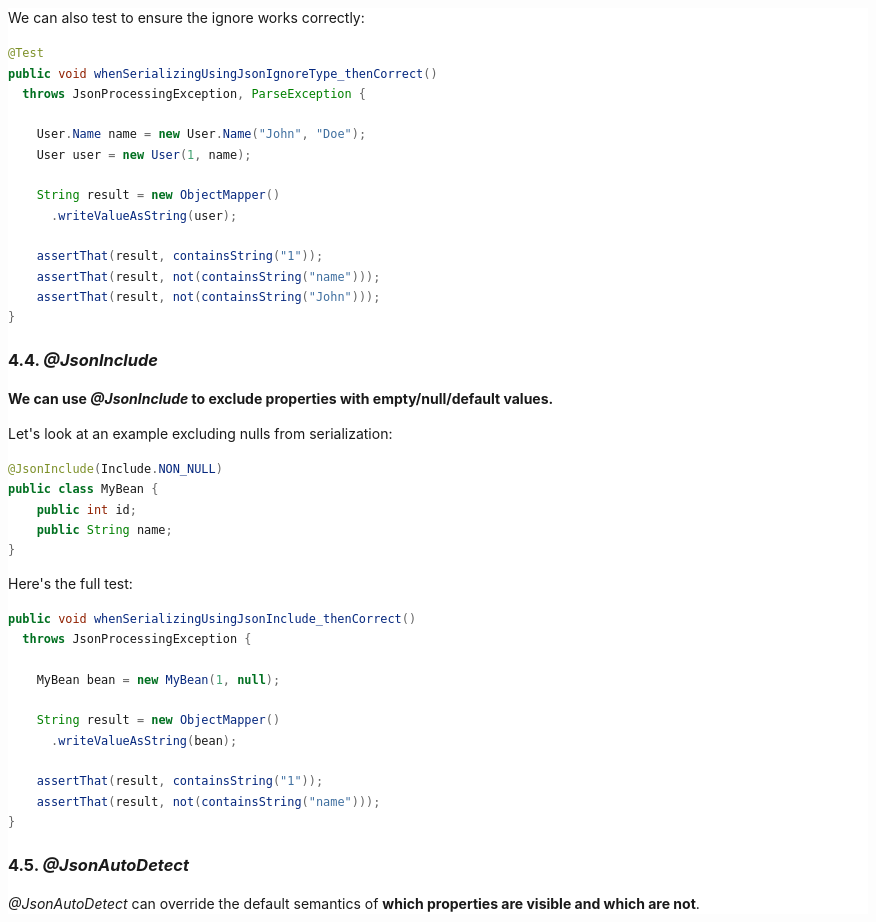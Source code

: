 We can also test to ensure the ignore works correctly:

```java
@Test
public void whenSerializingUsingJsonIgnoreType_thenCorrect()
  throws JsonProcessingException, ParseException {
 
    User.Name name = new User.Name("John", "Doe");
    User user = new User(1, name);

    String result = new ObjectMapper()
      .writeValueAsString(user);

    assertThat(result, containsString("1"));
    assertThat(result, not(containsString("name")));
    assertThat(result, not(containsString("John")));
}
```

### **4.4.  _@JsonInclude_**[](https://www.baeldung.com/jackson-annotations#4-jsoninclude)

**We can use  _@JsonInclude_ to exclude properties with empty/null/default values.**

Let's look at an example excluding nulls from serialization:

```java
@JsonInclude(Include.NON_NULL)
public class MyBean {
    public int id;
    public String name;
}
```

Here's the full test:

```java
public void whenSerializingUsingJsonInclude_thenCorrect()
  throws JsonProcessingException {
 
    MyBean bean = new MyBean(1, null);

    String result = new ObjectMapper()
      .writeValueAsString(bean);
    
    assertThat(result, containsString("1"));
    assertThat(result, not(containsString("name")));
}
```

### **4.5.  _@JsonAutoDetect_**[](https://www.baeldung.com/jackson-annotations#5-jsonautodetect)

_@JsonAutoDetect_  can override the default semantics of  **which properties are visible and which are not**.

